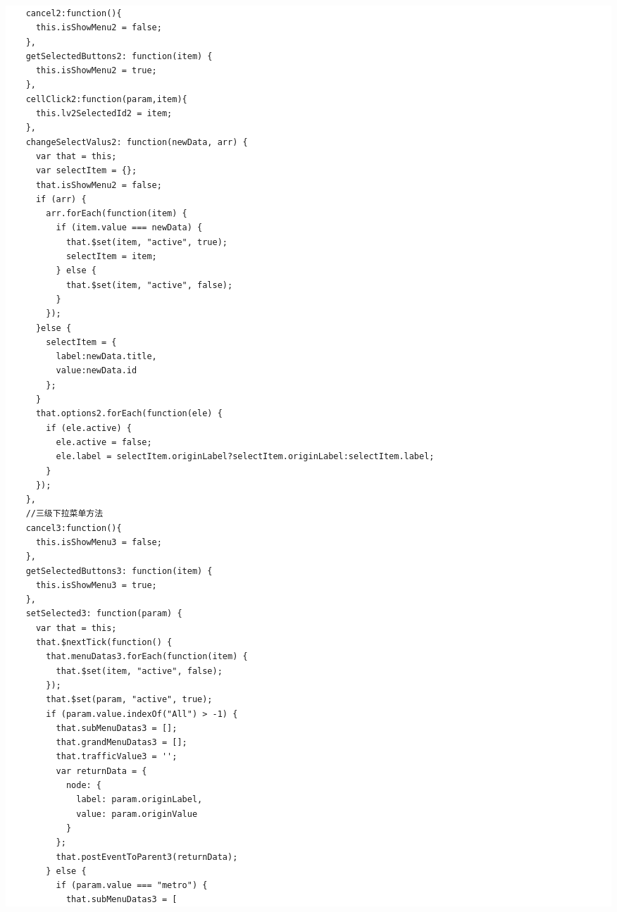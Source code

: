 ```html
    cancel2:function(){
      this.isShowMenu2 = false;
    },
    getSelectedButtons2: function(item) {
      this.isShowMenu2 = true;
    },
    cellClick2:function(param,item){
      this.lv2SelectedId2 = item;
    },
    changeSelectValus2: function(newData, arr) {
      var that = this;
      var selectItem = {};
      that.isShowMenu2 = false;
      if (arr) {
        arr.forEach(function(item) {
          if (item.value === newData) {
            that.$set(item, "active", true);
            selectItem = item;
          } else {
            that.$set(item, "active", false);
          }
        });
      }else {
        selectItem = {
          label:newData.title,
          value:newData.id
        };
      }
      that.options2.forEach(function(ele) {
        if (ele.active) {
          ele.active = false;
          ele.label = selectItem.originLabel?selectItem.originLabel:selectItem.label;
        }
      });
    },
    //三级下拉菜单方法
    cancel3:function(){
      this.isShowMenu3 = false;
    },
    getSelectedButtons3: function(item) {
      this.isShowMenu3 = true;
    },
    setSelected3: function(param) {
      var that = this;
      that.$nextTick(function() {
        that.menuDatas3.forEach(function(item) {
          that.$set(item, "active", false);
        });
        that.$set(param, "active", true);
        if (param.value.indexOf("All") > -1) {
          that.subMenuDatas3 = [];
          that.grandMenuDatas3 = [];
          that.trafficValue3 = '';
          var returnData = {
            node: {
              label: param.originLabel,
              value: param.originValue
            }
          };
          that.postEventToParent3(returnData);
        } else {
          if (param.value === "metro") {
            that.subMenuDatas3 = [
```